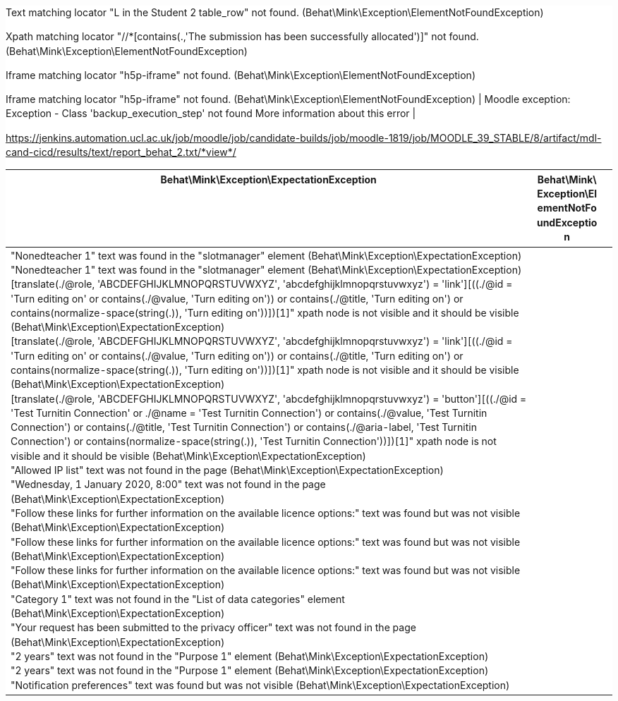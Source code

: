                                                                                                                                                                                                                                                                                     
  Text matching locator "L in the Student 2 table\_row" not found. (Behat\\Mink\\Exception\\ElementNotFoundException)                                                                                                                                                               
                                                                                                                                                                                                                                                                                    
  Xpath matching locator "//\*\[contains(.,'The submission has been successfully allocated')\]" not found. (Behat\\Mink\\Exception\\ElementNotFoundException)                                                                                                                       
                                                                                                                                                                                                                                                                                    
  Iframe matching locator "h5p-iframe" not found. (Behat\\Mink\\Exception\\ElementNotFoundException)                                                                                                                                                                                
                                                                                                                                                                                                                                                                                    
  Iframe matching locator "h5p-iframe" not found. (Behat\\Mink\\Exception\\ElementNotFoundException)                                                                                                                                                                                | Moodle exception: Exception - Class 'backup\_execution\_step' not found More information about this error |

<https://jenkins.automation.ucl.ac.uk/job/moodle/job/candidate-builds/job/moodle-1819/job/MOODLE_39_STABLE/8/artifact/mdl-cand-cicd/results/text/report_behat_2.txt/*view*/>

<table>
<thead>
<tr class="header">
<th>Behat\Mink\Exception\ExpectationException</th>
<th>Behat\Mink\Exception\ElementNotFoundException</th>
<th><br />
</th>
</tr>
</thead>
<tbody>
<tr class="odd">
<td>&quot;Nonedteacher 1&quot; text was found in the &quot;slotmanager&quot; element (Behat\Mink\Exception\ExpectationException)<br />
&quot;Nonedteacher 1&quot; text was found in the &quot;slotmanager&quot; element (Behat\Mink\Exception\ExpectationException)<br />
[translate(./@role, 'ABCDEFGHIJKLMNOPQRSTUVWXYZ', 'abcdefghijklmnopqrstuvwxyz') = 'link'][((./@id = 'Turn editing on' or contains(./@value, 'Turn editing on')) or contains(./@title, 'Turn editing on') or contains(normalize-space(string(.)), 'Turn editing on'))])[1]&quot; xpath node is not visible and it should be visible (Behat\Mink\Exception\ExpectationException)<br />
[translate(./@role, 'ABCDEFGHIJKLMNOPQRSTUVWXYZ', 'abcdefghijklmnopqrstuvwxyz') = 'link'][((./@id = 'Turn editing on' or contains(./@value, 'Turn editing on')) or contains(./@title, 'Turn editing on') or contains(normalize-space(string(.)), 'Turn editing on'))])[1]&quot; xpath node is not visible and it should be visible (Behat\Mink\Exception\ExpectationException)<br />
[translate(./@role, 'ABCDEFGHIJKLMNOPQRSTUVWXYZ', 'abcdefghijklmnopqrstuvwxyz') = 'button'][((./@id = 'Test Turnitin Connection' or ./@name = 'Test Turnitin Connection') or contains(./@value, 'Test Turnitin Connection') or contains(./@title, 'Test Turnitin Connection') or contains(./@aria-label, 'Test Turnitin Connection') or contains(normalize-space(string(.)), 'Test Turnitin Connection'))])[1]&quot; xpath node is not visible and it should be visible (Behat\Mink\Exception\ExpectationException)<br />
&quot;Allowed IP list&quot; text was not found in the page (Behat\Mink\Exception\ExpectationException)<br />
&quot;Wednesday, 1 January 2020, 8:00&quot; text was not found in the page (Behat\Mink\Exception\ExpectationException)<br />
&quot;Follow these links for further information on the available licence options:&quot; text was found but was not visible (Behat\Mink\Exception\ExpectationException)<br />
&quot;Follow these links for further information on the available licence options:&quot; text was found but was not visible (Behat\Mink\Exception\ExpectationException)<br />
&quot;Follow these links for further information on the available licence options:&quot; text was found but was not visible (Behat\Mink\Exception\ExpectationException)<br />
&quot;Category 1&quot; text was not found in the &quot;List of data categories&quot; element (Behat\Mink\Exception\ExpectationException)<br />
&quot;Your request has been submitted to the privacy officer&quot; text was not found in the page (Behat\Mink\Exception\ExpectationException)<br />
&quot;2 years&quot; text was not found in the &quot;Purpose 1&quot; element (Behat\Mink\Exception\ExpectationException)<br />
&quot;2 years&quot; text was not found in the &quot;Purpose 1&quot; element (Behat\Mink\Exception\ExpectationException)<br />
&quot;Notification preferences&quot; text was found but was not visible (Behat\Mink\Exception\ExpectationException)<br />